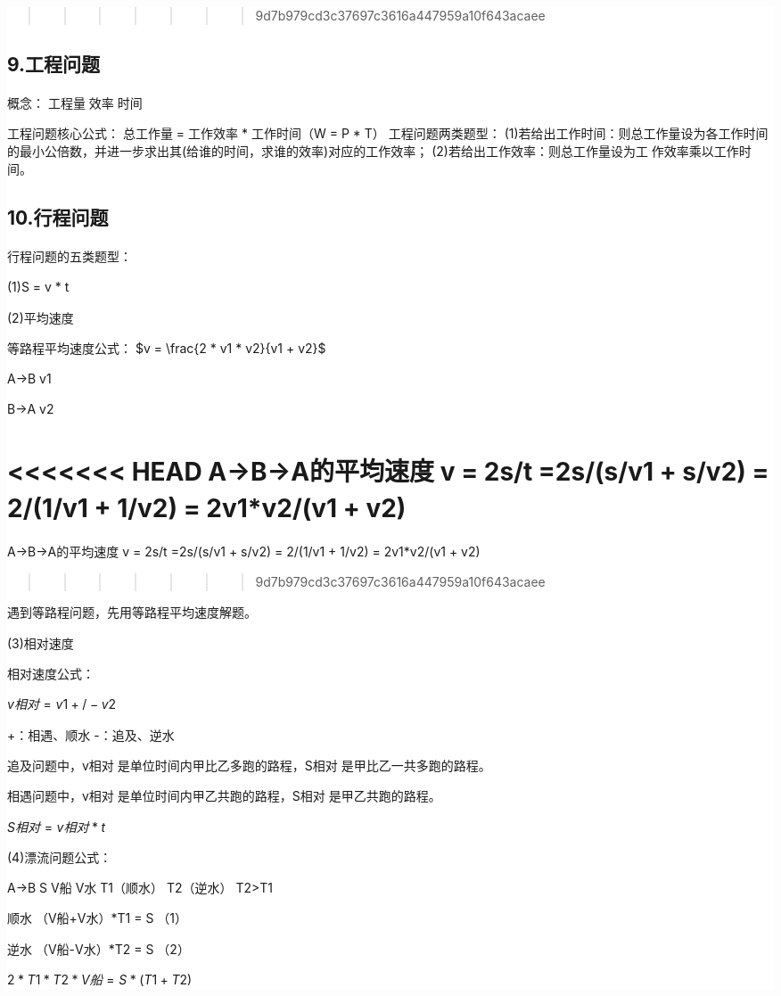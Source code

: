 >>>>>>> 9d7b979cd3c37697c3616a447959a10f643acaee
## 9.工程问题

概念：
工程量
效率
时间

工程问题核心公式：
总工作量 = 工作效率 * 工作时间（W = P * T）
工程问题两类题型：
(1)若给出工作时间：则总工作量设为各工作时间的最小公倍数，并进一步求出其(给谁的时间，求谁的效率)对应的工作效率；
(2)若给出工作效率：则总工作量设为工 作效率乘以工作时间。
  

## 10.行程问题

行程问题的五类题型：

(1)S = v * t

(2)平均速度

等路程平均速度公式：  $v = \frac{2 * v1 * v2}{v1 + v2}$

A->B     v1

B->A    v2

<<<<<<< HEAD
A->B->A的平均速度 v = 2s/t =2s/(s/v1 + s/v2) = 2/(1/v1 + 1/v2) = 2v1*v2/(v1 + v2)
=======
A->B->A的平均速度 v = 2s/t =2s/(s/v1 + s/v2) = 2/(1/v1 + 1/v2) = 2v1*v2/(v1 + v2) 
>>>>>>> 9d7b979cd3c37697c3616a447959a10f643acaee

遇到等路程问题，先用等路程平均速度解题。

(3)相对速度

相对速度公式：

$v相对 = v1    +/-    v2$

+：相遇、顺水            -：追及、逆水

追及问题中，v相对 是单位时间内甲比乙多跑的路程，S相对 是甲比乙一共多跑的路程。

相遇问题中，v相对 是单位时间内甲乙共跑的路程，S相对 是甲乙共跑的路程。

$S相对 = v相对 * t$

(4)漂流问题公式：

A->B  S  V船  V水  T1（顺水）  T2（逆水）    T2>T1

顺水    （V船+V水）*T1 = S            （1）

逆水    （V船-V水）*T2 = S             （2）

$2*T1*T2*V船 = S*(T1+T2)$
